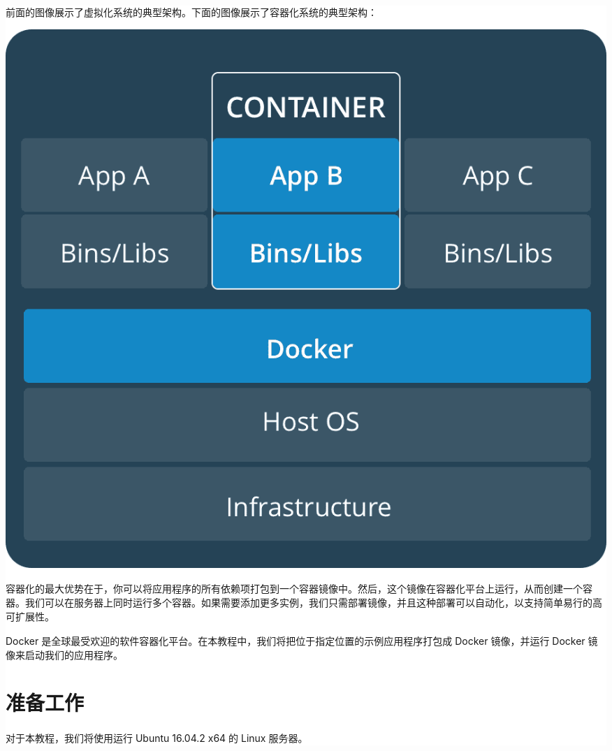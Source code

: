 前面的图像展示了虚拟化系统的典型架构。下面的图像展示了容器化系统的典型架构：

![](img/838f967c-db09-46d6-9846-cc003b135e3c.png)

容器化的最大优势在于，你可以将应用程序的所有依赖项打包到一个容器镜像中。然后，这个镜像在容器化平台上运行，从而创建一个容器。我们可以在服务器上同时运行多个容器。如果需要添加更多实例，我们只需部署镜像，并且这种部署可以自动化，以支持简单易行的高可扩展性。

Docker 是全球最受欢迎的软件容器化平台。在本教程中，我们将把位于指定位置的示例应用程序打包成 Docker 镜像，并运行 Docker 镜像来启动我们的应用程序。

# 准备工作

对于本教程，我们将使用运行 Ubuntu 16.04.2 x64 的 Linux 服务器。
